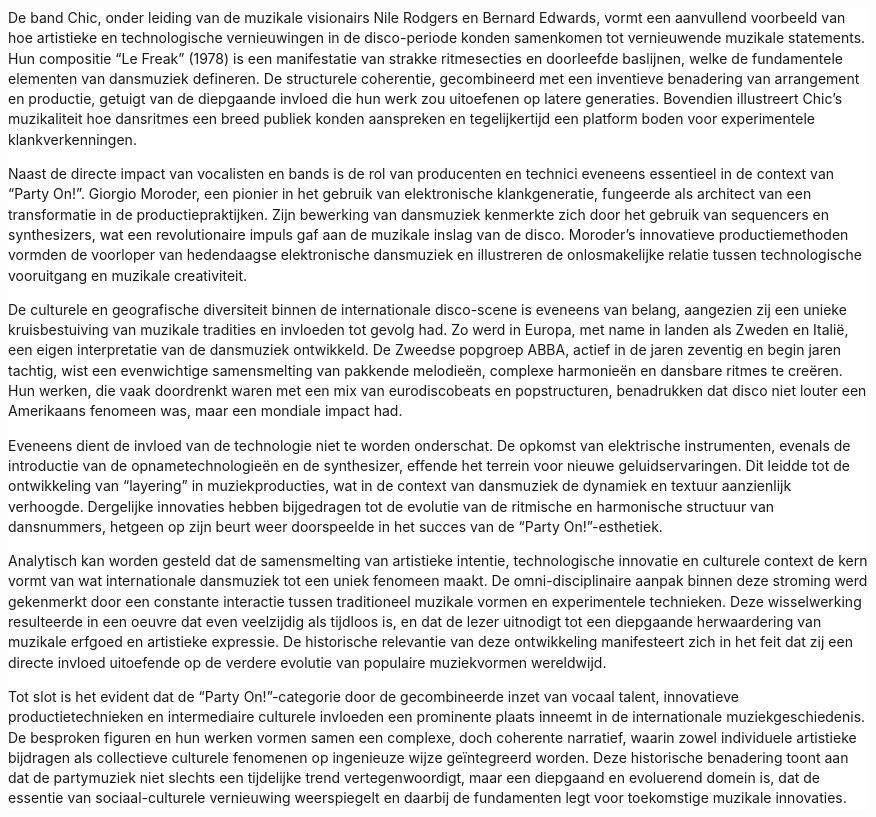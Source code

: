 De band Chic, onder leiding van de muzikale visionairs Nile Rodgers en Bernard Edwards, vormt een
aanvullend voorbeeld van hoe artistieke en technologische vernieuwingen in de disco-periode konden
samenkomen tot vernieuwende muzikale statements. Hun compositie “Le Freak” (1978) is een
manifestatie van strakke ritmesecties en doorleefde baslijnen, welke de fundamentele elementen van
dansmuziek defineren. De structurele coherentie, gecombineerd met een inventieve benadering van
arrangement en productie, getuigt van de diepgaande invloed die hun werk zou uitoefenen op latere
generaties. Bovendien illustreert Chic’s muzikaliteit hoe dansritmes een breed publiek konden
aanspreken en tegelijkertijd een platform boden voor experimentele klankverkenningen.

Naast de directe impact van vocalisten en bands is de rol van producenten en technici eveneens
essentieel in de context van “Party On!”. Giorgio Moroder, een pionier in het gebruik van
elektronische klankgeneratie, fungeerde als architect van een transformatie in de
productiepraktijken. Zijn bewerking van dansmuziek kenmerkte zich door het gebruik van sequencers en
synthesizers, wat een revolutionaire impuls gaf aan de muzikale inslag van de disco. Moroder’s
innovatieve productiemethoden vormden de voorloper van hedendaagse elektronische dansmuziek en
illustreren de onlosmakelijke relatie tussen technologische vooruitgang en muzikale creativiteit.

De culturele en geografische diversiteit binnen de internationale disco-scene is eveneens van
belang, aangezien zij een unieke kruisbestuiving van muzikale tradities en invloeden tot gevolg had.
Zo werd in Europa, met name in landen als Zweden en Italië, een eigen interpretatie van de
dansmuziek ontwikkeld. De Zweedse popgroep ABBA, actief in de jaren zeventig en begin jaren tachtig,
wist een evenwichtige samensmelting van pakkende melodieën, complexe harmonieën en dansbare ritmes
te creëren. Hun werken, die vaak doordrenkt waren met een mix van eurodiscobeats en popstructuren,
benadrukken dat disco niet louter een Amerikaans fenomeen was, maar een mondiale impact had.

Eveneens dient de invloed van de technologie niet te worden onderschat. De opkomst van elektrische
instrumenten, evenals de introductie van de opnametechnologieën en de synthesizer, effende het
terrein voor nieuwe geluidservaringen. Dit leidde tot de ontwikkeling van “layering” in
muziekproducties, wat in de context van dansmuziek de dynamiek en textuur aanzienlijk verhoogde.
Dergelijke innovaties hebben bijgedragen tot de evolutie van de ritmische en harmonische structuur
van dansnummers, hetgeen op zijn beurt weer doorspeelde in het succes van de “Party On!”-esthetiek.

Analytisch kan worden gesteld dat de samensmelting van artistieke intentie, technologische innovatie
en culturele context de kern vormt van wat internationale dansmuziek tot een uniek fenomeen maakt.
De omni-disciplinaire aanpak binnen deze stroming werd gekenmerkt door een constante interactie
tussen traditioneel muzikale vormen en experimentele technieken. Deze wisselwerking resulteerde in
een oeuvre dat even veelzijdig als tijdloos is, en dat de lezer uitnodigt tot een diepgaande
herwaardering van muzikale erfgoed en artistieke expressie. De historische relevantie van deze
ontwikkeling manifesteert zich in het feit dat zij een directe invloed uitoefende op de verdere
evolutie van populaire muziekvormen wereldwijd.

Tot slot is het evident dat de “Party On!”-categorie door de gecombineerde inzet van vocaal talent,
innovatieve productietechnieken en intermediaire culturele invloeden een prominente plaats inneemt
in de internationale muziekgeschiedenis. De besproken figuren en hun werken vormen samen een
complexe, doch coherente narratief, waarin zowel individuele artistieke bijdragen als collectieve
culturele fenomenen op ingenieuze wijze geïntegreerd worden. Deze historische benadering toont aan
dat de partymuziek niet slechts een tijdelijke trend vertegenwoordigt, maar een diepgaand en
evoluerend domein is, dat de essentie van sociaal-culturele vernieuwing weerspiegelt en daarbij de
fundamenten legt voor toekomstige muzikale innovaties.
